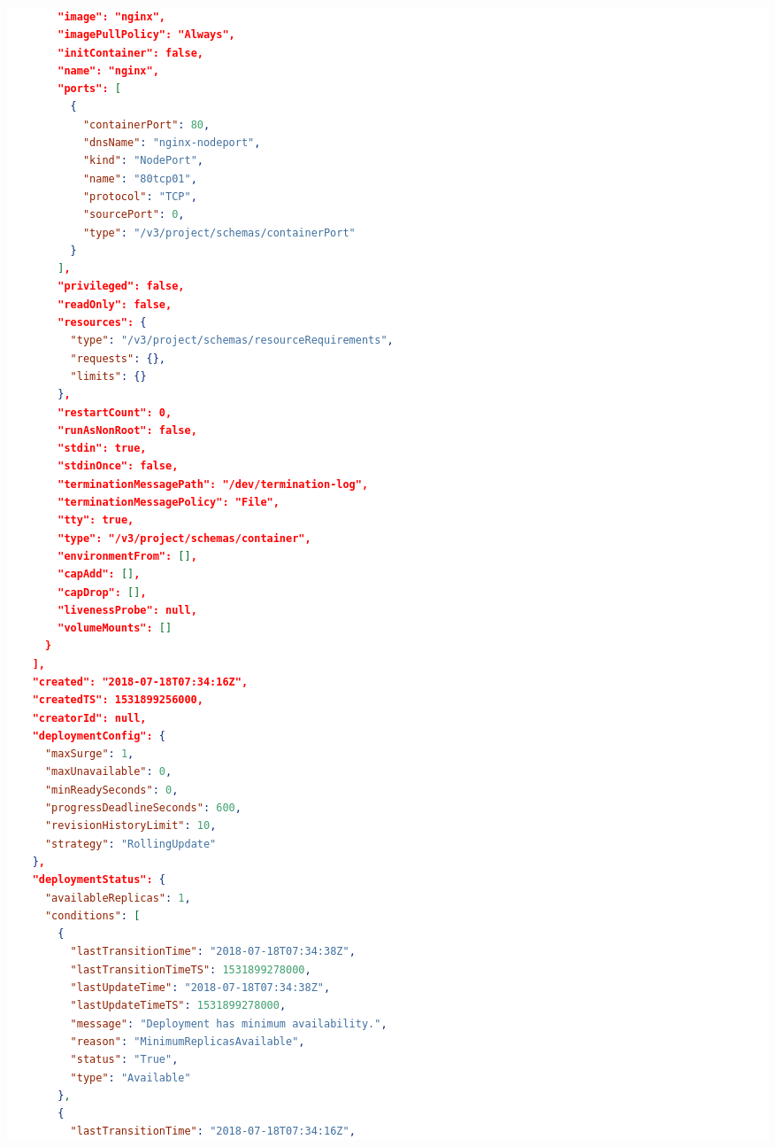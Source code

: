 ```json
        "image": "nginx",
        "imagePullPolicy": "Always",
        "initContainer": false,
        "name": "nginx",
        "ports": [
          {
            "containerPort": 80,
            "dnsName": "nginx-nodeport",
            "kind": "NodePort",
            "name": "80tcp01",
            "protocol": "TCP",
            "sourcePort": 0,
            "type": "/v3/project/schemas/containerPort"
          }
        ],
        "privileged": false,
        "readOnly": false,
        "resources": {
          "type": "/v3/project/schemas/resourceRequirements",
          "requests": {},
          "limits": {}
        },
        "restartCount": 0,
        "runAsNonRoot": false,
        "stdin": true,
        "stdinOnce": false,
        "terminationMessagePath": "/dev/termination-log",
        "terminationMessagePolicy": "File",
        "tty": true,
        "type": "/v3/project/schemas/container",
        "environmentFrom": [],
        "capAdd": [],
        "capDrop": [],
        "livenessProbe": null,
        "volumeMounts": []
      }
    ],
    "created": "2018-07-18T07:34:16Z",
    "createdTS": 1531899256000,
    "creatorId": null,
    "deploymentConfig": {
      "maxSurge": 1,
      "maxUnavailable": 0,
      "minReadySeconds": 0,
      "progressDeadlineSeconds": 600,
      "revisionHistoryLimit": 10,
      "strategy": "RollingUpdate"
    },
    "deploymentStatus": {
      "availableReplicas": 1,
      "conditions": [
        {
          "lastTransitionTime": "2018-07-18T07:34:38Z",
          "lastTransitionTimeTS": 1531899278000,
          "lastUpdateTime": "2018-07-18T07:34:38Z",
          "lastUpdateTimeTS": 1531899278000,
          "message": "Deployment has minimum availability.",
          "reason": "MinimumReplicasAvailable",
          "status": "True",
          "type": "Available"
        },
        {
          "lastTransitionTime": "2018-07-18T07:34:16Z",
```